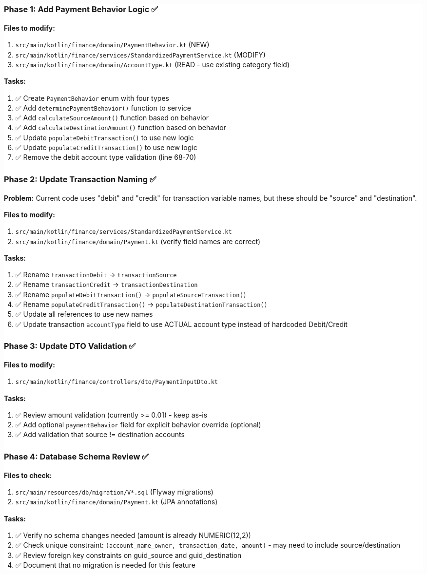 ### Phase 1: Add Payment Behavior Logic ✅

**Files to modify:**
1. `src/main/kotlin/finance/domain/PaymentBehavior.kt` (NEW)
2. `src/main/kotlin/finance/services/StandardizedPaymentService.kt` (MODIFY)
3. `src/main/kotlin/finance/domain/AccountType.kt` (READ - use existing category field)

**Tasks:**
1. ✅ Create `PaymentBehavior` enum with four types
2. ✅ Add `determinePaymentBehavior()` function to service
3. ✅ Add `calculateSourceAmount()` function based on behavior
4. ✅ Add `calculateDestinationAmount()` function based on behavior
5. ✅ Update `populateDebitTransaction()` to use new logic
6. ✅ Update `populateCreditTransaction()` to use new logic
7. ✅ Remove the debit account type validation (line 68-70)

### Phase 2: Update Transaction Naming ✅

**Problem:** Current code uses "debit" and "credit" for transaction variable names, but these should be "source" and "destination".

**Files to modify:**
1. `src/main/kotlin/finance/services/StandardizedPaymentService.kt`
2. `src/main/kotlin/finance/domain/Payment.kt` (verify field names are correct)

**Tasks:**
1. ✅ Rename `transactionDebit` → `transactionSource`
2. ✅ Rename `transactionCredit` → `transactionDestination`
3. ✅ Rename `populateDebitTransaction()` → `populateSourceTransaction()`
4. ✅ Rename `populateCreditTransaction()` → `populateDestinationTransaction()`
5. ✅ Update all references to use new names
6. ✅ Update transaction `accountType` field to use ACTUAL account type instead of hardcoded Debit/Credit

### Phase 3: Update DTO Validation ✅

**Files to modify:**
1. `src/main/kotlin/finance/controllers/dto/PaymentInputDto.kt`

**Tasks:**
1. ✅ Review amount validation (currently >= 0.01) - keep as-is
2. ✅ Add optional `paymentBehavior` field for explicit behavior override (optional)
3. ✅ Add validation that source != destination accounts

### Phase 4: Database Schema Review ✅

**Files to check:**
1. `src/main/resources/db/migration/V*.sql` (Flyway migrations)
2. `src/main/kotlin/finance/domain/Payment.kt` (JPA annotations)

**Tasks:**
1. ✅ Verify no schema changes needed (amount is already NUMERIC(12,2))
2. ✅ Check unique constraint: `(account_name_owner, transaction_date, amount)` - may need to include source/destination
3. ✅ Review foreign key constraints on guid_source and guid_destination
4. ✅ Document that no migration is needed for this feature
